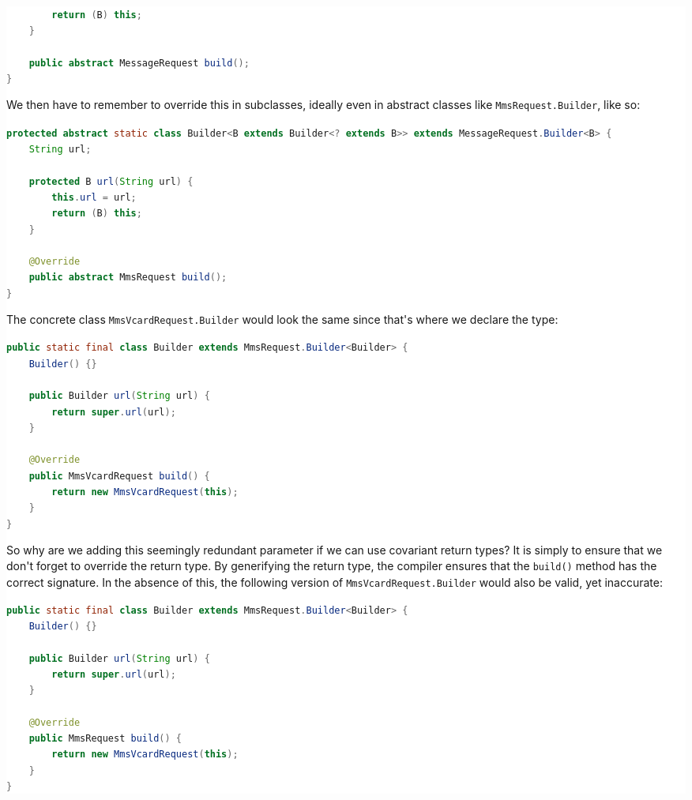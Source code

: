 ```java
        return (B) this;
    }
    
    public abstract MessageRequest build();
}
```

We then have to remember to override this in subclasses, ideally even in abstract classes like `MmsRequest.Builder`, like so:

```java
protected abstract static class Builder<B extends Builder<? extends B>> extends MessageRequest.Builder<B> {
    String url;

    protected B url(String url) {
        this.url = url;
        return (B) this;
    }

    @Override
    public abstract MmsRequest build();
}
```

The concrete class `MmsVcardRequest.Builder` would look the same since that's where we declare the type:

```java
public static final class Builder extends MmsRequest.Builder<Builder> {
    Builder() {}

    public Builder url(String url) {
        return super.url(url);
    }

    @Override
    public MmsVcardRequest build() {
        return new MmsVcardRequest(this);
    }
}
```

So why are we adding this seemingly redundant parameter if we can use covariant return types? It is simply to ensure that we don't forget to override the return type. By generifying the return type, the compiler ensures that the `build()` method has the correct signature. In the absence of this, the following version of `MmsVcardRequest.Builder` would also be valid, yet inaccurate:

```java
public static final class Builder extends MmsRequest.Builder<Builder> {
    Builder() {}

    public Builder url(String url) {
        return super.url(url);
    }

    @Override
    public MmsRequest build() {
        return new MmsVcardRequest(this);
    }
}
```
